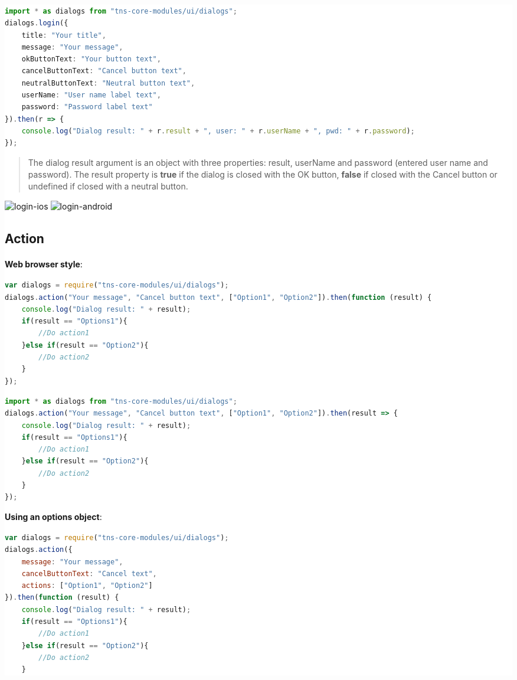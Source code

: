 ``` TypeScript
import * as dialogs from "tns-core-modules/ui/dialogs";
dialogs.login({
    title: "Your title",
    message: "Your message",
    okButtonText: "Your button text",
    cancelButtonText: "Cancel button text",
    neutralButtonText: "Neutral button text",
    userName: "User name label text",
    password: "Password label text"
}).then(r => {
    console.log("Dialog result: " + r.result + ", user: " + r.userName + ", pwd: " + r.password);
});
```

> The dialog result argument is an object with three properties: result, userName and password (entered user name and password). The result property is __true__ if the dialog is closed with the OK button, __false__ if closed with the Cancel button or undefined if closed with a neutral button.

![login-ios](./img/modules/dialogs/login-ios.png "login-ios")
![login-android](./img/modules/dialogs/login-android.png "login-android")

## Action

**Web browser style**:

``` JavaScript
var dialogs = require("tns-core-modules/ui/dialogs");
dialogs.action("Your message", "Cancel button text", ["Option1", "Option2"]).then(function (result) {
    console.log("Dialog result: " + result);
    if(result == "Options1"){
        //Do action1
    }else if(result == "Option2"){
        //Do action2
    }
});
```

``` TypeScript
import * as dialogs from "tns-core-modules/ui/dialogs";
dialogs.action("Your message", "Cancel button text", ["Option1", "Option2"]).then(result => {
    console.log("Dialog result: " + result);
    if(result == "Options1"){
        //Do action1
    }else if(result == "Option2"){
        //Do action2
    }
});
```

**Using an options object**:

``` JavaScript
var dialogs = require("tns-core-modules/ui/dialogs");
dialogs.action({
    message: "Your message",
    cancelButtonText: "Cancel text",
    actions: ["Option1", "Option2"]
}).then(function (result) {
    console.log("Dialog result: " + result);
    if(result == "Options1"){
        //Do action1
    }else if(result == "Option2"){
        //Do action2
    }
```